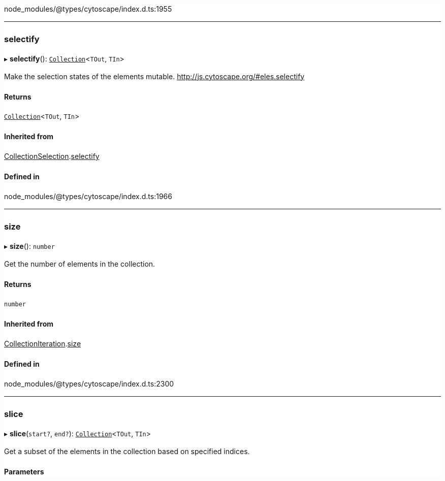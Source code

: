 node_modules/@types/cytoscape/index.d.ts:1955

___

### selectify

▸ **selectify**(): [`Collection`](components_ClusterNodeContainer._internal_.Collection.md)<`TOut`, `TIn`\>

Make the selection states of the elements mutable.
http://js.cytoscape.org/#eles.selectify

#### Returns

[`Collection`](components_ClusterNodeContainer._internal_.Collection.md)<`TOut`, `TIn`\>

#### Inherited from

[CollectionSelection](components_ClusterNodeContainer._internal_.CollectionSelection.md).[selectify](components_ClusterNodeContainer._internal_.CollectionSelection.md#selectify)

#### Defined in

node_modules/@types/cytoscape/index.d.ts:1966

___

### size

▸ **size**(): `number`

Get the number of elements in the collection.

#### Returns

`number`

#### Inherited from

[CollectionIteration](components_ClusterNodeContainer._internal_.CollectionIteration.md).[size](components_ClusterNodeContainer._internal_.CollectionIteration.md#size)

#### Defined in

node_modules/@types/cytoscape/index.d.ts:2300

___

### slice

▸ **slice**(`start?`, `end?`): [`Collection`](components_ClusterNodeContainer._internal_.Collection.md)<`TOut`, `TIn`\>

Get a subset of the elements in the collection based on specified indices.

#### Parameters
